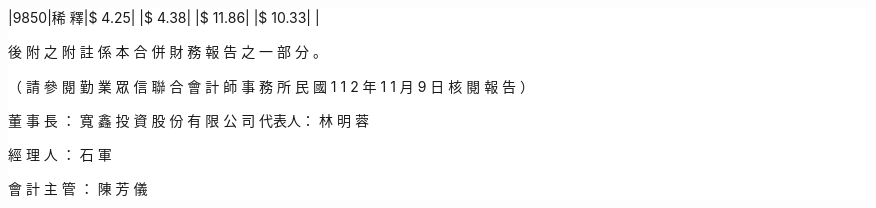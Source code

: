 |9850|稀 釋|$ 4.25| |$ 4.38| |$ 11.86| |$ 10.33| |

後 附 之 附 註 係 本 合 併 財 務 報 告 之 一 部 分 。

（ 請 參 閱 勤 業 眾 信 聯 合 會 計 師 事 務 所 民 國 1 1 2 年 1 1 月 9 日 核 閱 報 告 ）

董 事 長 ： 寬 鑫 投 資 股 份 有 限 公 司 代表人： 林 明 蓉

經 理 人 ： 石 軍

會 計 主 管 ： 陳 芳 儀